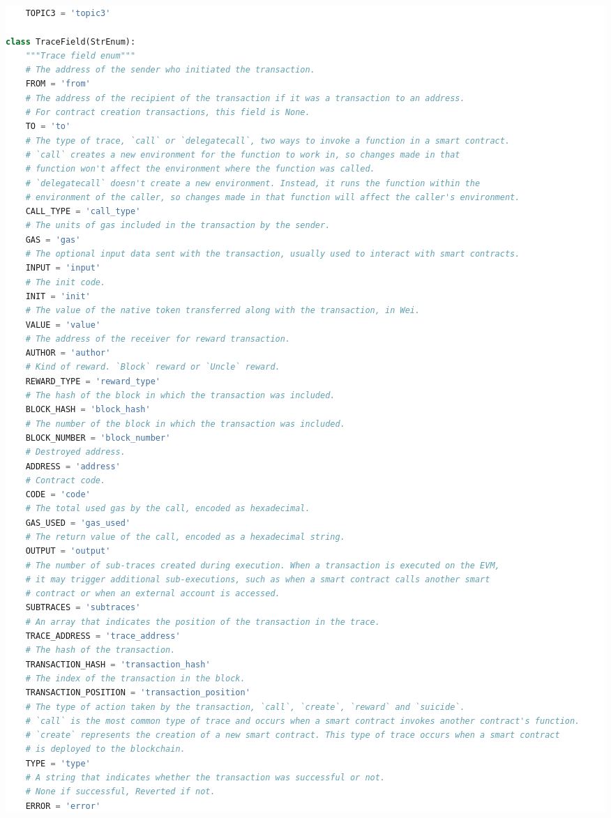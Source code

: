 ```python
    TOPIC3 = 'topic3'

class TraceField(StrEnum):
    """Trace field enum"""
    # The address of the sender who initiated the transaction.
    FROM = 'from'
    # The address of the recipient of the transaction if it was a transaction to an address.
    # For contract creation transactions, this field is None.
    TO = 'to'
    # The type of trace, `call` or `delegatecall`, two ways to invoke a function in a smart contract.
    # `call` creates a new environment for the function to work in, so changes made in that
    # function won't affect the environment where the function was called.
    # `delegatecall` doesn't create a new environment. Instead, it runs the function within the
    # environment of the caller, so changes made in that function will affect the caller's environment.
    CALL_TYPE = 'call_type'
    # The units of gas included in the transaction by the sender.
    GAS = 'gas'
    # The optional input data sent with the transaction, usually used to interact with smart contracts.
    INPUT = 'input'
    # The init code.
    INIT = 'init'
    # The value of the native token transferred along with the transaction, in Wei.
    VALUE = 'value'
    # The address of the receiver for reward transaction.
    AUTHOR = 'author'
    # Kind of reward. `Block` reward or `Uncle` reward.
    REWARD_TYPE = 'reward_type'
    # The hash of the block in which the transaction was included.
    BLOCK_HASH = 'block_hash'
    # The number of the block in which the transaction was included.
    BLOCK_NUMBER = 'block_number'
    # Destroyed address.
    ADDRESS = 'address'
    # Contract code.
    CODE = 'code'
    # The total used gas by the call, encoded as hexadecimal.
    GAS_USED = 'gas_used'
    # The return value of the call, encoded as a hexadecimal string.
    OUTPUT = 'output'
    # The number of sub-traces created during execution. When a transaction is executed on the EVM,
    # it may trigger additional sub-executions, such as when a smart contract calls another smart
    # contract or when an external account is accessed.
    SUBTRACES = 'subtraces'
    # An array that indicates the position of the transaction in the trace.
    TRACE_ADDRESS = 'trace_address'
    # The hash of the transaction.
    TRANSACTION_HASH = 'transaction_hash'
    # The index of the transaction in the block.
    TRANSACTION_POSITION = 'transaction_position'
    # The type of action taken by the transaction, `call`, `create`, `reward` and `suicide`.
    # `call` is the most common type of trace and occurs when a smart contract invokes another contract's function.
    # `create` represents the creation of a new smart contract. This type of trace occurs when a smart contract
    # is deployed to the blockchain.
    TYPE = 'type'
    # A string that indicates whether the transaction was successful or not.
    # None if successful, Reverted if not.
    ERROR = 'error'
```
